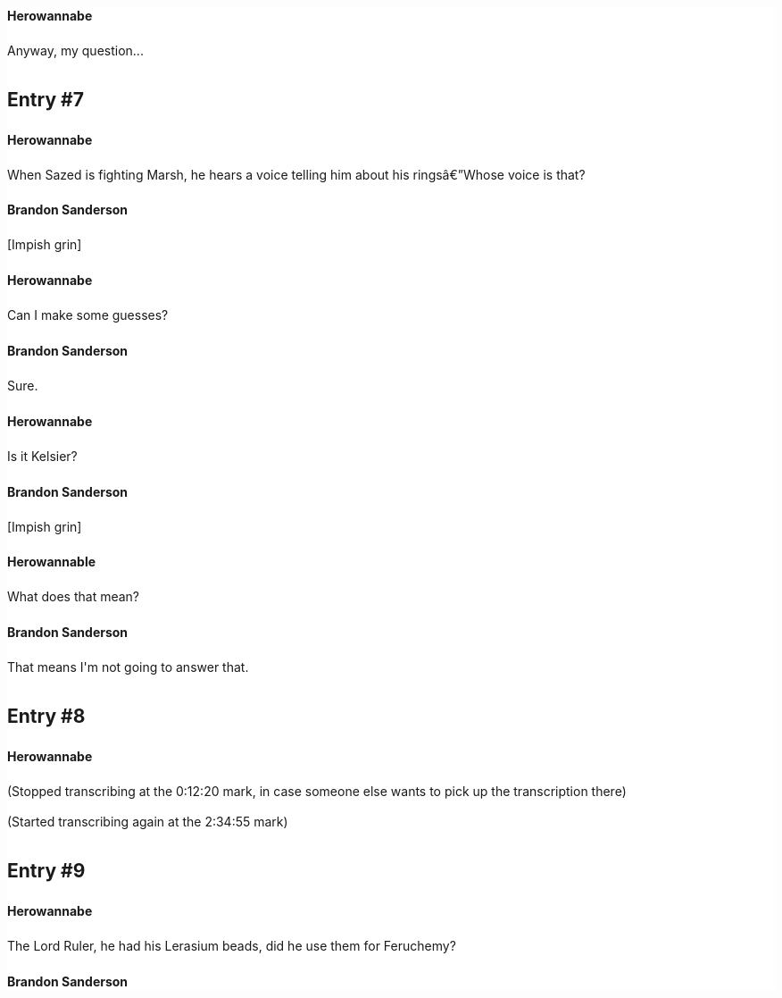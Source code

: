 #### Herowannabe

Anyway, my question...

## Entry #7

#### Herowannabe

When Sazed is fighting Marsh, he hears a voice telling him about his ringsâ€”Whose voice is that?

#### Brandon Sanderson

[Impish grin]

#### Herowannabe

Can I make some guesses?

#### Brandon Sanderson

Sure.

#### Herowannabe

Is it Kelsier?

#### Brandon Sanderson

[Impish grin]

#### Herowannable

What does that mean?

#### Brandon Sanderson

That means I'm not going to answer that.

## Entry #8

#### Herowannabe

(Stopped transcribing at the 0:12:20 mark, in case someone else wants to pick up the transcription there)

(Started transcribing again at the 2:34:55 mark)

## Entry #9

#### Herowannabe

The Lord Ruler, he had his Lerasium beads, did he use them for Feruchemy?

#### Brandon Sanderson
